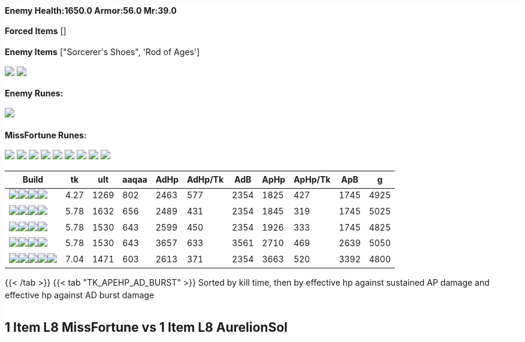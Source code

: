 **Enemy Health:1650.0 Armor:56.0 Mr:39.0**


**Forced Items** []








**Enemy Items** ["Sorcerer's Shoes", 'Rod of Ages']





![](/item/3020.png)
![](/item/6657.png)



**Enemy Runes:**





![](/StatMods/StatModsArmorIcon.png)



**MissFortune Runes:**


![](/Styles/Inspiration/FirstStrike/FirstStrike.png)
![](/Styles/Inspiration/MagicalFootwear/MagicalFootwear.png)
![](/Styles/Inspiration/BiscuitDelivery/BiscuitDelivery.png)
![](/Styles/Inspiration/CosmicInsight/CosmicInsight.png)
![](/Styles/Sorcery/ManaflowBand/ManaflowBand.png)
![](/Styles/Sorcery/GatheringStorm/GatheringStorm.png)
![](/StatMods/StatModsAdaptiveForceIcon.png)
![](/StatMods/StatModsAdaptiveForceIcon.png)
![](/StatMods/StatModsArmorIcon.png)





 Build |tk|ult|aaqaa|AdHp|AdHp/Tk|AdB|ApHp|ApHp/Tk|ApB|g
-|-|-|-|-|-|-|-|-|-|-
![](/item/3153.png)![](/item/2422.png)![](/item/1055.png)![](/item/1037.png)|4.27|1269|802|2463|577|2354|1825|427|1745|4925
![](/item/3074.png)![](/item/2422.png)![](/item/1055.png)![](/item/1037.png)|5.78|1632|656|2489|431|2354|1845|319|1745|5025
![](/item/3072.png)![](/item/2422.png)![](/item/1055.png)![](/item/1037.png)|5.78|1530|643|2599|450|2354|1926|333|1745|4825
![](/item/6673.png)![](/item/2422.png)![](/item/1055.png)![](/item/1038.png)|5.78|1530|643|3657|633|3561|2710|469|2639|5050
![](/item/3156.png)![](/item/2422.png)![](/item/1053.png)![](/item/1055.png)![](/item/1036.png)|7.04|1471|603|2613|371|2354|3663|520|3392|4800
{{< /tab >}}
{{< tab "TK_APEHP_AD_BURST" >}}
Sorted by kill time, then by effective hp against sustained AP damage and effective hp against AD burst damage
## 1 Item L8 MissFortune vs 1 Item L8 AurelionSol
